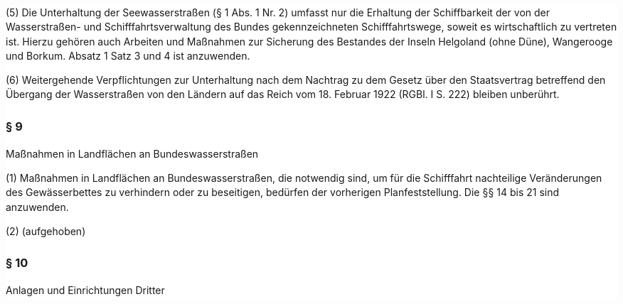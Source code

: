 (5) Die Unterhaltung der Seewasserstraßen (§ 1 Abs. 1 Nr. 2) umfasst nur
die Erhaltung der Schiffbarkeit der von der Wasserstraßen- und
Schifffahrtsverwaltung des Bundes gekennzeichneten Schifffahrtswege,
soweit es wirtschaftlich zu vertreten ist. Hierzu gehören auch Arbeiten
und Maßnahmen zur Sicherung des Bestandes der Inseln Helgoland (ohne
Düne), Wangerooge und Borkum. Absatz 1 Satz 3 und 4 ist anzuwenden.

</div>

<div class="jurAbsatz">

(6) Weitergehende Verpflichtungen zur Unterhaltung nach dem Nachtrag zu
dem Gesetz über den Staatsvertrag betreffend den Übergang der
Wasserstraßen von den Ländern auf das Reich vom 18. Februar 1922 (RGBl.
I S. 222) bleiben unberührt.

</div>

</div>

</div>

</div>

<span id="BJNR201730968BJNE002005308.html"></span>

### § 9  
Maßnahmen in Landflächen an Bundeswasserstraßen

<div>

<div class="jnhtml">

<div>

<div class="jurAbsatz">

(1) Maßnahmen in Landflächen an Bundeswasserstraßen, die notwendig sind,
um für die Schifffahrt nachteilige Veränderungen des Gewässerbettes zu
verhindern oder zu beseitigen, bedürfen der vorherigen Planfeststellung.
Die §§ 14 bis 21 sind anzuwenden.

</div>

<div class="jurAbsatz">

(2) (aufgehoben)

</div>

</div>

</div>

</div>

<span id="BJNR201730968BJNE002103308.html"></span>

### § 10  
Anlagen und Einrichtungen Dritter
